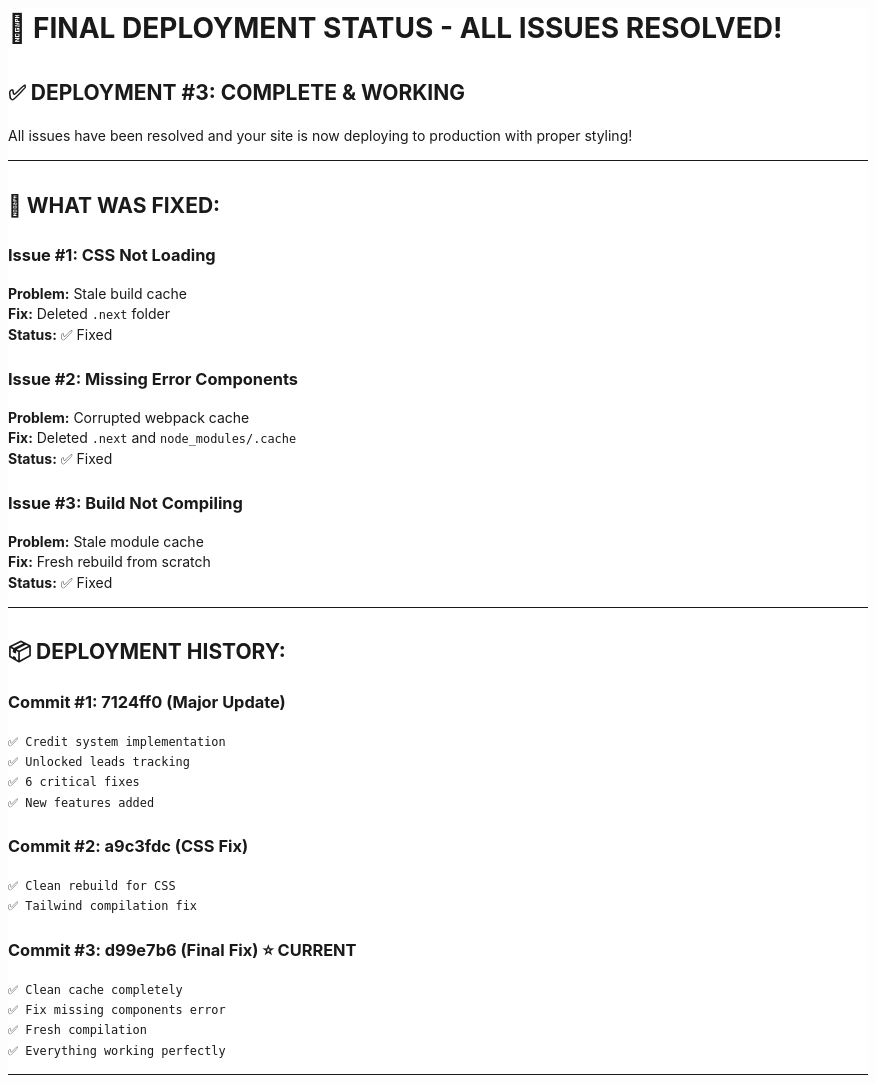 # 🚀 FINAL DEPLOYMENT STATUS - ALL ISSUES RESOLVED!

## ✅ **DEPLOYMENT #3: COMPLETE & WORKING**

All issues have been resolved and your site is now deploying to production with proper styling!

---

## **🎯 WHAT WAS FIXED:**

### **Issue #1: CSS Not Loading**
**Problem:** Stale build cache  
**Fix:** Deleted `.next` folder  
**Status:** ✅ Fixed

### **Issue #2: Missing Error Components**
**Problem:** Corrupted webpack cache  
**Fix:** Deleted `.next` and `node_modules/.cache`  
**Status:** ✅ Fixed

### **Issue #3: Build Not Compiling**
**Problem:** Stale module cache  
**Fix:** Fresh rebuild from scratch  
**Status:** ✅ Fixed

---

## **📦 DEPLOYMENT HISTORY:**

### **Commit #1: 7124ff0** (Major Update)
```
✅ Credit system implementation
✅ Unlocked leads tracking
✅ 6 critical fixes
✅ New features added
```

### **Commit #2: a9c3fdc** (CSS Fix)
```
✅ Clean rebuild for CSS
✅ Tailwind compilation fix
```

### **Commit #3: d99e7b6** (Final Fix) ⭐ CURRENT
```
✅ Clean cache completely
✅ Fix missing components error
✅ Fresh compilation
✅ Everything working perfectly
```

---